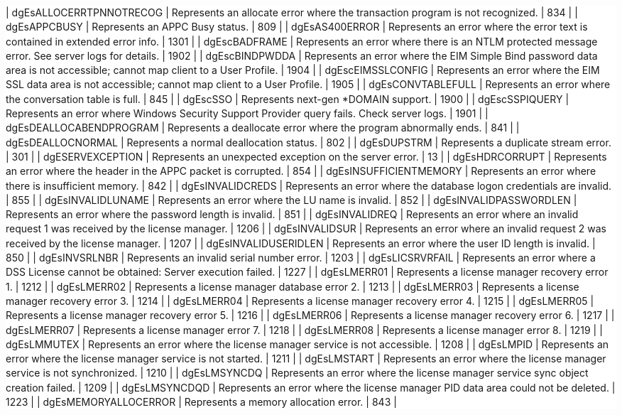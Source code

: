 | dgEsALLOCERRTPNNOTRECOG | Represents an allocate error where the transaction program is not recognized. | 834 |
| dgEsAPPCBUSY | Represents an APPC Busy status. | 809 |
| dgEsAS400ERROR | Represents an error where the error text is contained in extended error info. | 1301 |
| dgEscBADFRAME | Represents an error where there is an NTLM protected message error. See server logs for details. | 1902 |
| dgEscBINDPWDDA | Represents an error where the EIM Simple Bind password data area is not accessible; cannot map client to a User Profile. | 1904 |
| dgEscEIMSSLCONFIG | Represents an error where the EIM SSL data area is not accessible; cannot map client to a User Profile. | 1905 |
| dgEsCONVTABLEFULL | Represents an error where the conversation table is full. | 845 |
| dgEscSSO | Represents next-gen *DOMAIN support. | 1900 |
| dgEscSSPIQUERY | Represents an error where Windows Security Support Provider query fails. Check server logs. | 1901 |
| dgEsDEALLOCABENDPROGRAM | Represents a deallocate error where the program abnormally ends. | 841 |
| dgEsDEALLOCNORMAL | Represents a normal deallocation status. | 802 |
| dgEsDUPSTRM | Represents a duplicate stream error. | 301 |
| dgESERVEXCEPTION | Represents an unexpected exception on the server error. | 13 |
| dgEsHDRCORRUPT | Represents an error where the header in the APPC packet is corrupted. | 854 |
| dgEsINSUFFICIENTMEMORY | Represents an error where there is insufficient memory. | 842 |
| dgEsINVALIDCREDS | Represents an error where the database logon credentials are invalid. | 855 |
| dgEsINVALIDLUNAME | Represents an error where the LU name is invalid. | 852 |
| dgEsINVALIDPASSWORDLEN | Represents an error where the password length is invalid. | 851 |
| dgEsINVALIDREQ | Represents an error where an invalid request 1 was received by the license manager. | 1206 |
| dgEsINVALIDSUR | Represents an error where an invalid request 2 was received by the license manager. | 1207 |
| dgEsINVALIDUSERIDLEN | Represents an error where the user ID length is invalid. | 850 |
| dgEsINVSRLNBR | Represents an invalid serial number error. | 1203 |
| dgEsLICSRVRFAIL | Represents an error where a DSS License cannot be obtained: Server execution failed. | 1227 |
| dgEsLMERR01 | Represents a license manager recovery error 1. | 1212 |
| dgEsLMERR02 | Represents a license manager database error 2. | 1213 |
| dgEsLMERR03 | Represents a license manager recovery error 3. | 1214 |
| dgEsLMERR04 | Represents a license manager recovery error 4. | 1215 |
| dgEsLMERR05 | Represents a license manager recovery error 5. | 1216 |
| dgEsLMERR06 | Represents a license manager recovery error 6. | 1217 |
| dgEsLMERR07 | Represents a license manager error 7. | 1218 |
| dgEsLMERR08 | Represents a license manager error 8. | 1219 |
| dgEsLMMUTEX | Represents an error where the license manager service is not accessible. | 1208 |
| dgEsLMPID | Represents an error where the license manager service is not started. | 1211 |
| dgEsLMSTART | Represents an error where the license manager service is not synchronized. | 1210 |
| dgEsLMSYNCDQ | Represents an error where the license manager service sync object creation failed. | 1209 |
| dgEsLMSYNCDQD | Represents an error where the license manager PID data area could not be deleted. | 1223 |
| dgEsMEMORYALLOCERROR | Represents a memory allocation error. | 843 |